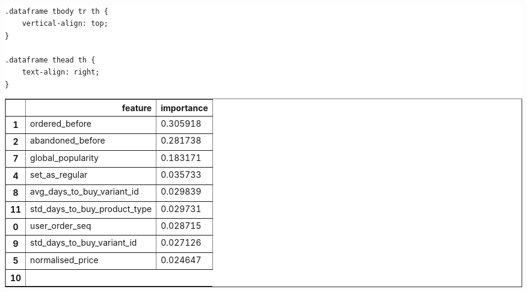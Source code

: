     .dataframe tbody tr th {
        vertical-align: top;
    }

    .dataframe thead th {
        text-align: right;
    }
</style>
<table border="1" class="dataframe">
  <thead>
    <tr style="text-align: right;">
      <th></th>
      <th>feature</th>
      <th>importance</th>
    </tr>
  </thead>
  <tbody>
    <tr>
      <th>1</th>
      <td>ordered_before</td>
      <td>0.305918</td>
    </tr>
    <tr>
      <th>2</th>
      <td>abandoned_before</td>
      <td>0.281738</td>
    </tr>
    <tr>
      <th>7</th>
      <td>global_popularity</td>
      <td>0.183171</td>
    </tr>
    <tr>
      <th>4</th>
      <td>set_as_regular</td>
      <td>0.035733</td>
    </tr>
    <tr>
      <th>8</th>
      <td>avg_days_to_buy_variant_id</td>
      <td>0.029839</td>
    </tr>
    <tr>
      <th>11</th>
      <td>std_days_to_buy_product_type</td>
      <td>0.029731</td>
    </tr>
    <tr>
      <th>0</th>
      <td>user_order_seq</td>
      <td>0.028715</td>
    </tr>
    <tr>
      <th>9</th>
      <td>std_days_to_buy_variant_id</td>
      <td>0.027126</td>
    </tr>
    <tr>
      <th>5</th>
      <td>normalised_price</td>
      <td>0.024647</td>
    </tr>
    <tr>
      <th>10</th>